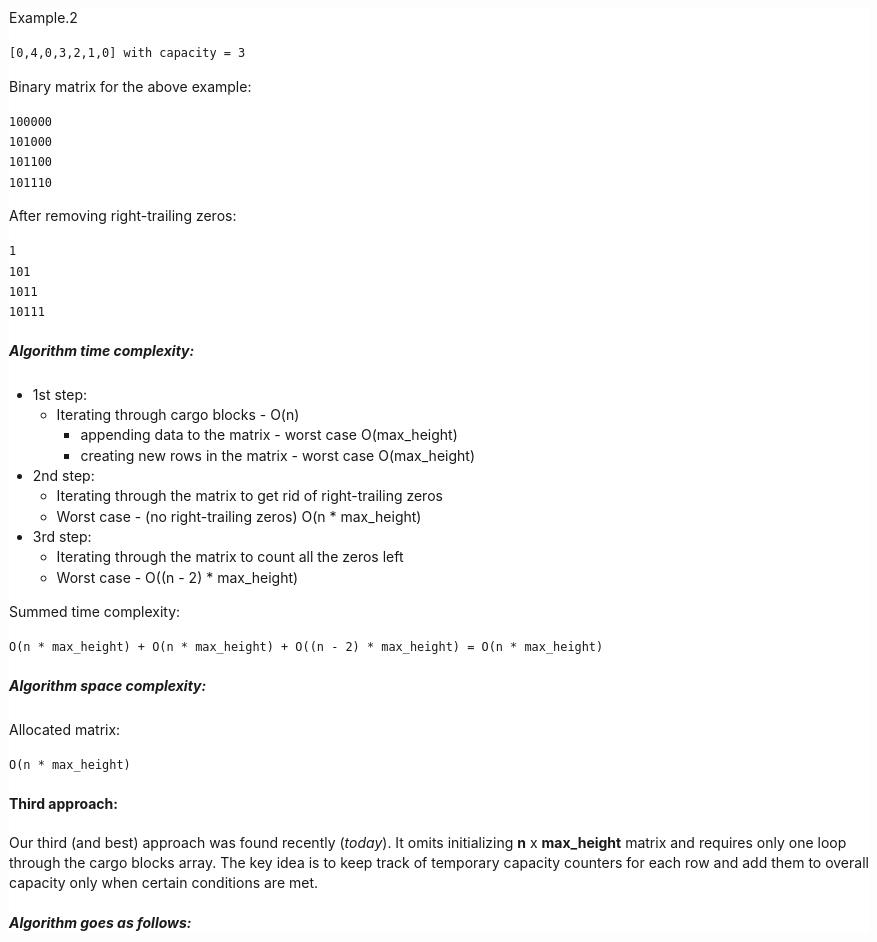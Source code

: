 Example.2

```
[0,4,0,3,2,1,0] with capacity = 3
```

Binary matrix for the above example:

```
100000
101000
101100
101110
```

After removing right-trailing zeros:

```
1
101
1011
10111
```

##### Algorithm time complexity:

- 1st step:
  - Iterating through cargo blocks - O(n)
    - appending data to the matrix - worst case O(max_height)
    - creating new rows in the matrix - worst case O(max_height)
- 2nd step:
  - Iterating through the matrix to get rid of right-trailing zeros
  - Worst case - (no right-trailing zeros) O(n \* max_height)
- 3rd step:
  - Iterating through the matrix to count all the zeros left
  - Worst case - O((n - 2) \* max_height)

Summed time complexity:

```
O(n * max_height) + O(n * max_height) + O((n - 2) * max_height) = O(n * max_height)
```

##### Algorithm space complexity:

Allocated matrix:

```
O(n * max_height)
```

#### Third approach:

Our third (and best) approach was found recently (_today_). It omits initializing **n** x **max_height** matrix and requires only one loop through the cargo blocks array. The key idea is to keep track of temporary capacity counters for each row and add them to overall capacity only when certain conditions are met.

##### Algorithm goes as follows:
